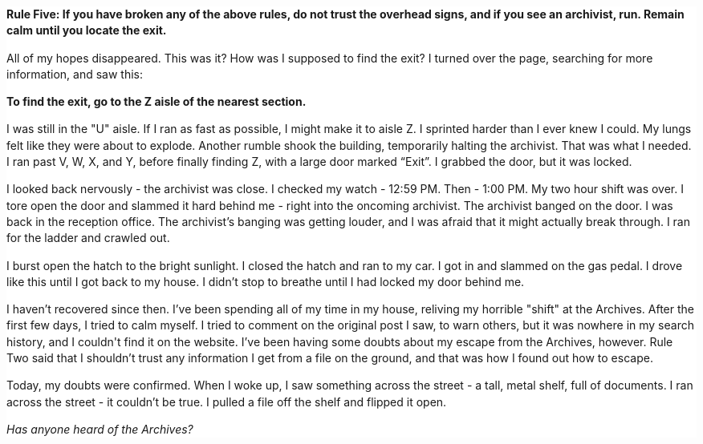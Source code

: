   

  
**Rule Five: If you have broken any of the above rules, do not trust the overhead signs, and if you see an archivist, run. Remain calm until you locate the exit.**
  

  

  
All of my hopes disappeared. This was it? How was I supposed to find the exit? I turned over the page, searching for more information, and saw this: 
  

  
**To find the exit, go to the Z aisle of the nearest section.**
  

  

  
I was still in the "U" aisle. If I ran as fast as possible, I might make it to aisle Z. I sprinted harder than I ever knew I could. My lungs felt like they were about to explode. Another rumble shook the building, temporarily halting the archivist. That was what I needed. I ran past V, W, X, and Y, before finally finding Z, with a large door marked “Exit”. I grabbed the door, but it was locked. 
  

  

  
I looked back nervously - the archivist was close. I checked my watch - 12:59 PM. Then - 1:00 PM. My two hour shift was over. I tore open the door and slammed it hard behind me - right into the oncoming archivist. The archivist banged on the door. I was back in the reception office. The archivist’s banging was getting louder, and I was afraid that it might actually break through. I ran for the ladder and crawled out. 
  

  

  
I burst open the hatch to the bright sunlight. I closed the hatch and ran to my car. I got in and slammed on the gas pedal. I drove like this until I got back to my house. I didn’t stop to breathe until I had locked my door behind me. 
  

  

  
I haven’t recovered since then. I’ve been spending all of my time in my house, reliving my horrible "shift" at the Archives. After the first few days, I tried to calm myself. I tried to comment on the original post I saw, to warn others, but it was nowhere in my search history, and I couldn't find it on the website. I’ve been having some doubts about my escape from the Archives, however. Rule Two said that I shouldn’t trust any information I get from a file on the ground, and that was how I found out how to escape.
  

  

  
Today, my doubts were confirmed. When I woke up, I saw something across the street - a tall, metal shelf, full of documents. I ran across the street - it couldn’t be true. I pulled a file off the shelf and flipped it open. 
  

  

  
*Has anyone heard of the Archives?*
  
